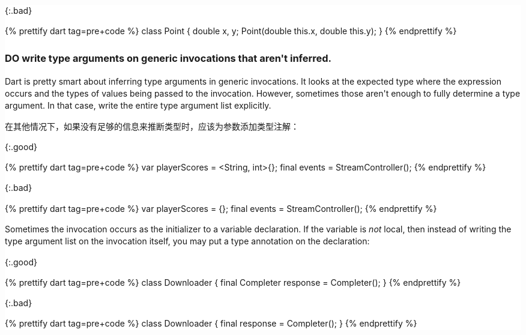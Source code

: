 {:.bad}
<?code-excerpt "design_bad.dart (dont-type-init-formals)"?>
{% prettify dart tag=pre+code %}
class Point {
  double x, y;
  Point(double this.x, double this.y);
}
{% endprettify %}


### DO write type arguments on generic invocations that aren't inferred.

Dart is pretty smart about inferring type arguments in generic invocations. It
looks at the expected type where the expression occurs and the types of
values being passed to the invocation. However, sometimes those aren't enough to
fully determine a type argument. In that case, write the entire type argument
list explicitly.

在其他情况下，如果没有足够的信息来推断类型时，应该为参数添加类型注解：

{:.good}
<?code-excerpt "design_good.dart (non-inferred-type-args)"?>
{% prettify dart tag=pre+code %}
var playerScores = <String, int>{};
final events = StreamController<Event>();
{% endprettify %}

{:.bad}
<?code-excerpt "design_bad.dart (non-inferred-type-args)"?>
{% prettify dart tag=pre+code %}
var playerScores = {};
final events = StreamController();
{% endprettify %}

Sometimes the invocation occurs as the initializer to a variable declaration. If
the variable is *not* local, then instead of writing the type argument list on the
invocation itself, you may put a type annotation on the declaration:

{:.good}
<?code-excerpt "design_good.dart (inferred-type-args)"?>
{% prettify dart tag=pre+code %}
class Downloader {
  final Completer<String> response = Completer();
}
{% endprettify %}

{:.bad}
<?code-excerpt "design_bad.dart (inferred-type-args)"?>
{% prettify dart tag=pre+code %}
class Downloader {
  final response = Completer();
}
{% endprettify %}
